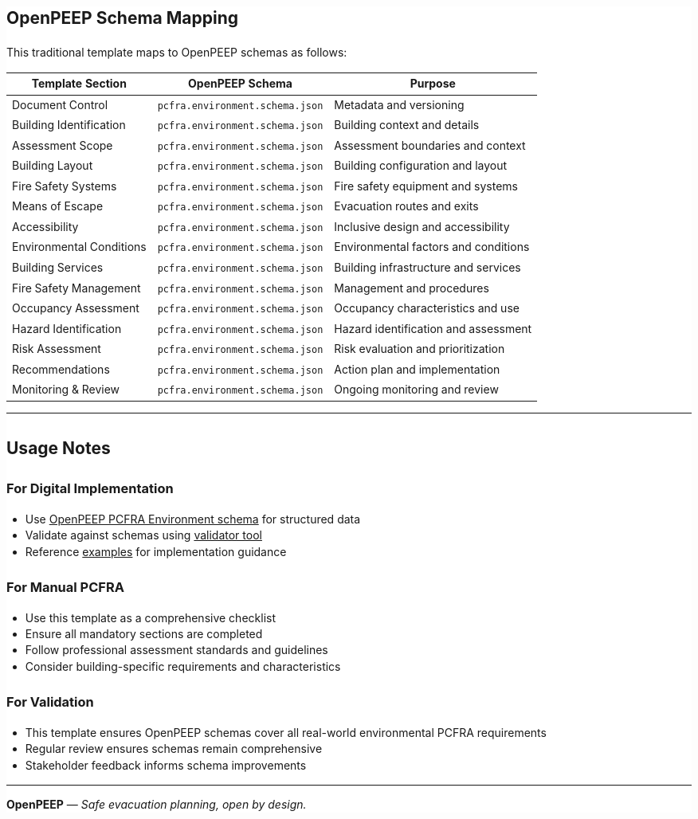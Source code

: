 
## OpenPEEP Schema Mapping

This traditional template maps to OpenPEEP schemas as follows:

| Template Section | OpenPEEP Schema | Purpose |
|------------------|-----------------|---------|
| Document Control | `pcfra.environment.schema.json` | Metadata and versioning |
| Building Identification | `pcfra.environment.schema.json` | Building context and details |
| Assessment Scope | `pcfra.environment.schema.json` | Assessment boundaries and context |
| Building Layout | `pcfra.environment.schema.json` | Building configuration and layout |
| Fire Safety Systems | `pcfra.environment.schema.json` | Fire safety equipment and systems |
| Means of Escape | `pcfra.environment.schema.json` | Evacuation routes and exits |
| Accessibility | `pcfra.environment.schema.json` | Inclusive design and accessibility |
| Environmental Conditions | `pcfra.environment.schema.json` | Environmental factors and conditions |
| Building Services | `pcfra.environment.schema.json` | Building infrastructure and services |
| Fire Safety Management | `pcfra.environment.schema.json` | Management and procedures |
| Occupancy Assessment | `pcfra.environment.schema.json` | Occupancy characteristics and use |
| Hazard Identification | `pcfra.environment.schema.json` | Hazard identification and assessment |
| Risk Assessment | `pcfra.environment.schema.json` | Risk evaluation and prioritization |
| Recommendations | `pcfra.environment.schema.json` | Action plan and implementation |
| Monitoring & Review | `pcfra.environment.schema.json` | Ongoing monitoring and review |

---

## Usage Notes

### For Digital Implementation
- Use [OpenPEEP PCFRA Environment schema](../schemas/pcfra.environment.schema.json) for structured data
- Validate against schemas using [validator tool](../tools/viewer/)
- Reference [examples](../examples/pcfra/environment/) for implementation guidance

### For Manual PCFRA
- Use this template as a comprehensive checklist
- Ensure all mandatory sections are completed
- Follow professional assessment standards and guidelines
- Consider building-specific requirements and characteristics

### For Validation
- This template ensures OpenPEEP schemas cover all real-world environmental PCFRA requirements
- Regular review ensures schemas remain comprehensive
- Stakeholder feedback informs schema improvements

---

**OpenPEEP** — *Safe evacuation planning, open by design.*
